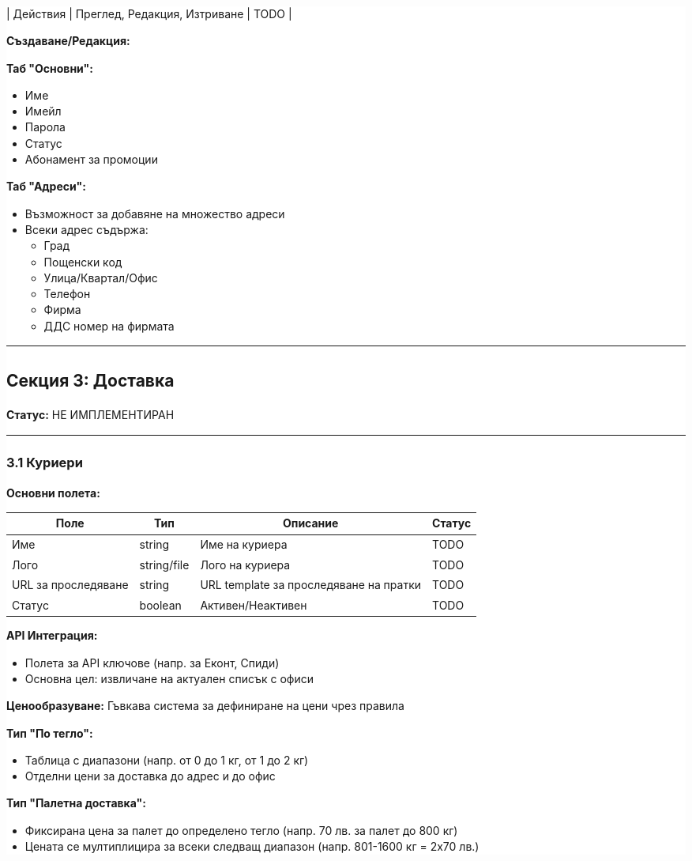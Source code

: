 | Действия | Преглед, Редакция, Изтриване | TODO |

**Създаване/Редакция:**

**Таб "Основни":**
- Име
- Имейл
- Парола
- Статус
- Абонамент за промоции

**Таб "Адреси":**
- Възможност за добавяне на множество адреси
- Всеки адрес съдържа:
  - Град
  - Пощенски код
  - Улица/Квартал/Офис
  - Телефон
  - Фирма
  - ДДС номер на фирмата

---

## Секция 3: Доставка

**Статус:** НЕ ИМПЛЕМЕНТИРАН

---

### 3.1 Куриери

**Основни полета:**

| Поле | Тип | Описание | Статус |
|------|-----|----------|--------|
| Име | string | Име на куриера | TODO |
| Лого | string/file | Лого на куриера | TODO |
| URL за проследяване | string | URL template за проследяване на пратки | TODO |
| Статус | boolean | Активен/Неактивен | TODO |

**API Интеграция:**
- Полета за API ключове (напр. за Еконт, Спиди)
- Основна цел: извличане на актуален списък с офиси

**Ценообразуване:** Гъвкава система за дефиниране на цени чрез правила

**Тип "По тегло":**
- Таблица с диапазони (напр. от 0 до 1 кг, от 1 до 2 кг)
- Отделни цени за доставка до адрес и до офис

**Тип "Палетна доставка":**
- Фиксирана цена за палет до определено тегло (напр. 70 лв. за палет до 800 кг)
- Цената се мултиплицира за всеки следващ диапазон (напр. 801-1600 кг = 2x70 лв.)
